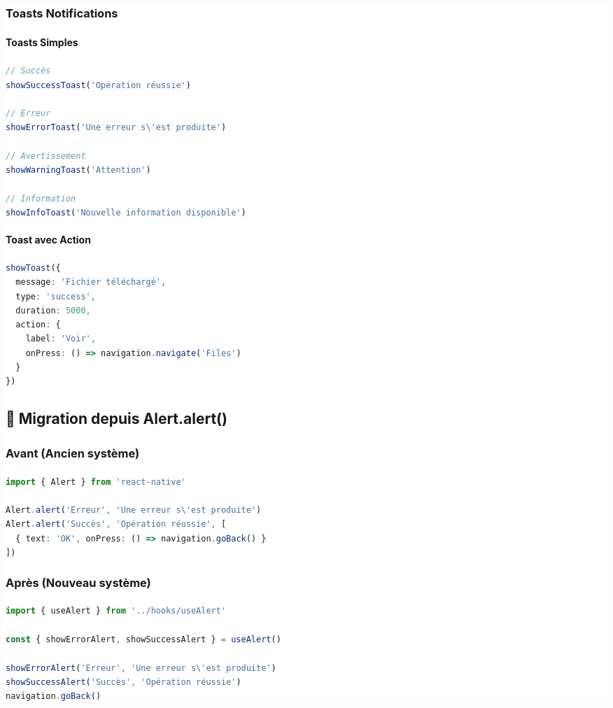 ### Toasts Notifications

#### Toasts Simples
```typescript
// Succès
showSuccessToast('Opération réussie')

// Erreur
showErrorToast('Une erreur s\'est produite')

// Avertissement
showWarningToast('Attention')

// Information
showInfoToast('Nouvelle information disponible')
```

#### Toast avec Action
```typescript
showToast({
  message: 'Fichier téléchargé',
  type: 'success',
  duration: 5000,
  action: {
    label: 'Voir',
    onPress: () => navigation.navigate('Files')
  }
})
```

## 🔄 Migration depuis Alert.alert()

### Avant (Ancien système)
```typescript
import { Alert } from 'react-native'

Alert.alert('Erreur', 'Une erreur s\'est produite')
Alert.alert('Succès', 'Opération réussie', [
  { text: 'OK', onPress: () => navigation.goBack() }
])
```

### Après (Nouveau système)
```typescript
import { useAlert } from '../hooks/useAlert'

const { showErrorAlert, showSuccessAlert } = useAlert()

showErrorAlert('Erreur', 'Une erreur s\'est produite')
showSuccessAlert('Succès', 'Opération réussie')
navigation.goBack()
```
